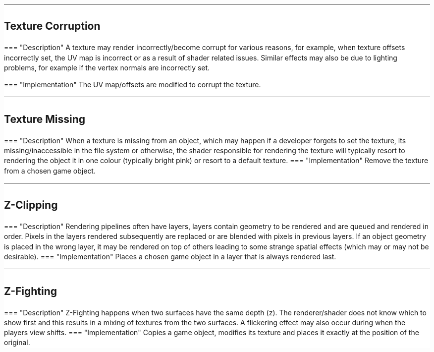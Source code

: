 -------------------------- 

## Texture Corruption
=== "Description"
    A texture may render incorrectly/become corrupt for various reasons, for example, when texture offsets incorrectly set, the UV map is incorrect or as a result of shader related issues. Similar effects may also be due to lighting problems, for example if the vertex normals are incorrectly set.  

=== "Implementation"
    The UV map/offsets are modified to corrupt the texture. 

<iframe width="560" height="315" src="https://www.youtube.com/embed/HhBr9_5GLEY?playlist=HhBr9_5GLEY&rel=0&loop=1&modestbranding=1&autohide=1&mute=1&showinfo=0" title="YouTube video player" frameborder="0" allow="accelerometer; autoplay; clipboard-write; encrypted-media; gyroscope; picture-in-picture" allowfullscreen style="border:none;overflow:hidden;display:block;margin:0 auto;"></iframe> 

-------------------------- 

## Texture Missing
=== "Description"
    When a texture is missing from an object, which may happen if a developer forgets to set the texture, its missing/inaccessible in the file system or otherwise, the shader responsible for rendering the texture will typically resort to rendering the object it in one colour (typically bright pink) or resort to a default texture.
=== "Implementation"
    Remove the texture from a chosen game object.  

<iframe width="560" height="315" src="https://www.youtube.com/embed/Z1BB4bf1mC0?playlist=Z1BB4bf1mC0&rel=0&loop=1&modestbranding=1&autohide=1&mute=1&showinfo=0" title="YouTube video player" frameborder="0" allow="accelerometer; autoplay; clipboard-write; encrypted-media; gyroscope; picture-in-picture" allowfullscreen style="border:none;overflow:hidden;display:block;margin:0 auto;"></iframe> 

-------------------------- 

## Z-Clipping
=== "Description"
    Rendering pipelines often have layers, layers contain geometry to be rendered and are queued and rendered in order. Pixels in the layers rendered subsequently are replaced or are blended with pixels in previous layers. If an object geometry is placed in the wrong layer, it may be rendered on top of others leading to some strange spatial effects (which may or may not be desirable).
=== "Implementation"
    Places a chosen game object in a layer that is always rendered last.  

<iframe width="560" height="315" src="https://www.youtube.com/embed/5kPJbN8A7m4?playlist=5kPJbN8A7m4&rel=0&loop=1&modestbranding=1&autohide=1&mute=1&showinfo=0" title="YouTube video player" frameborder="0" allow="accelerometer; autoplay; clipboard-write; encrypted-media; gyroscope; picture-in-picture" allowfullscreen style="border:none;overflow:hidden;display:block;margin:0 auto;"></iframe> 

-------------------------- 

## Z-Fighting
=== "Description"
    Z-Fighting happens when two surfaces have the same depth (z). The renderer/shader does not know which to show first and this results in a mixing of textures from the two surfaces. A flickering effect may also occur during when the players view shifts.
=== "Implementation"
    Copies a game object, modifies its texture and places it exactly at the position of the original. 
